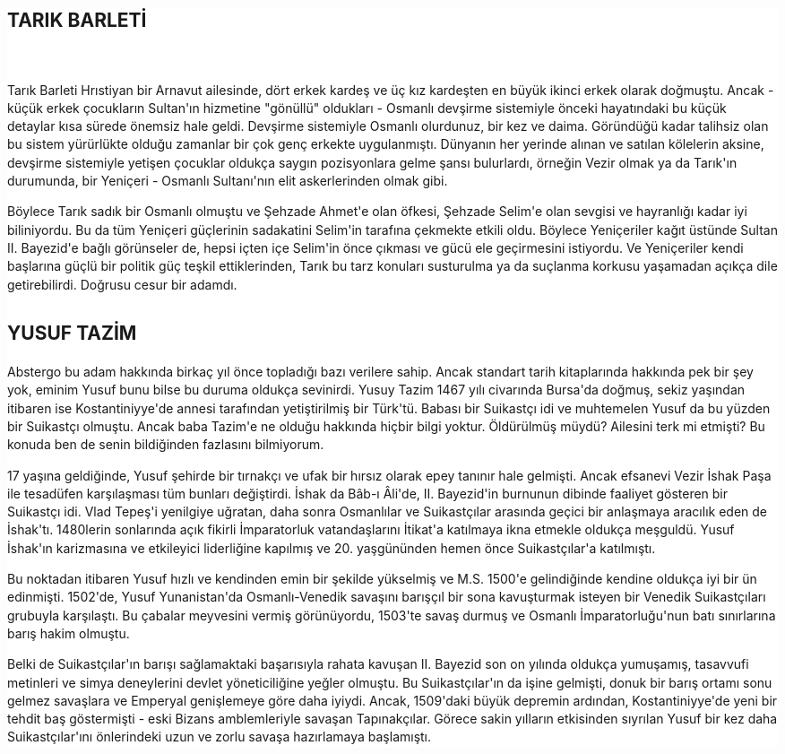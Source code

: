 ## TARIK BARLETİ
<img class="alignleft" src="http://i.imgur.com/sw5ER1r.png" alt="" />

Tarık Barleti Hrıstiyan bir Arnavut ailesinde, dört erkek kardeş ve üç kız kardeşten en büyük ikinci erkek olarak doğmuştu. Ancak - küçük erkek çocukların Sultan'ın hizmetine "gönüllü" oldukları - Osmanlı devşirme sistemiyle önceki hayatındaki bu küçük detaylar kısa sürede önemsiz hale geldi. Devşirme sistemiyle Osmanlı olurdunuz, bir kez ve daima. Göründüğü kadar talihsiz olan bu sistem yürürlükte olduğu zamanlar bir çok genç erkekte uygulanmıştı. Dünyanın her yerinde alınan ve satılan kölelerin aksine, devşirme sistemiyle yetişen çocuklar oldukça saygın pozisyonlara gelme şansı bulurlardı, örneğin Vezir olmak ya da Tarık'ın durumunda, bir Yeniçeri - Osmanlı Sultanı'nın elit askerlerinden olmak gibi.

Böylece Tarık sadık bir Osmanlı olmuştu ve Şehzade Ahmet'e olan öfkesi, Şehzade Selim'e olan sevgisi ve hayranlığı kadar iyi biliniyordu. Bu da tüm Yeniçeri güçlerinin sadakatini Selim'in tarafına çekmekte etkili oldu. Böylece Yeniçeriler kağıt üstünde Sultan II. Bayezid'e bağlı görünseler de, hepsi içten içe Selim'in önce çıkması ve gücü ele geçirmesini istiyordu. Ve Yeniçeriler kendi başlarına güçlü bir politik güç teşkil ettiklerinden, Tarık bu tarz konuları susturulma ya da suçlanma korkusu yaşamadan açıkça dile getirebilirdi. Doğrusu cesur bir adamdı.

## YUSUF TAZİM
<img align="left" src="http://i.imgur.com/VQFk83b.png" alt="" />

Abstergo bu adam hakkında birkaç yıl önce topladığı bazı verilere sahip. Ancak standart tarih kitaplarında hakkında pek bir şey yok, eminim Yusuf bunu bilse bu duruma oldukça sevinirdi. Yusuy Tazim 1467 yılı civarında Bursa'da doğmuş, sekiz yaşından itibaren ise Kostantiniyye'de annesi tarafından yetiştirilmiş bir Türk'tü. Babası bir Suikastçı idi ve muhtemelen Yusuf da bu yüzden bir Suikastçı olmuştu. Ancak baba Tazim'e ne olduğu hakkında hiçbir bilgi yoktur. Öldürülmüş müydü? Ailesini terk mi etmişti? Bu konuda ben de senin bildiğinden fazlasını bilmiyorum.

17 yaşına geldiğinde, Yusuf şehirde bir tırnakçı ve ufak bir hırsız olarak epey tanınır hale gelmişti. Ancak efsanevi Vezir İshak Paşa ile tesadüfen karşılaşması tüm bunları değiştirdi. İshak da Bâb-ı Âli'de, II. Bayezid'in burnunun dibinde faaliyet gösteren bir Suikastçı idi. Vlad Tepeş'i yenilgiye uğratan, daha sonra Osmanlılar ve Suikastçılar arasında geçici bir anlaşmaya aracılık eden de İshak'tı. 1480lerin sonlarında açık fikirli İmparatorluk vatandaşlarını İtikat'a katılmaya ikna etmekle oldukça meşguldü. Yusuf İshak'ın karizmasına ve etkileyici liderliğine kapılmış ve 20. yaşgününden hemen önce Suikastçılar'a katılmıştı.

Bu noktadan itibaren Yusuf hızlı ve kendinden emin bir şekilde yükselmiş ve M.S. 1500'e gelindiğinde kendine oldukça iyi bir ün edinmişti. 1502'de, Yusuf Yunanistan'da Osmanlı-Venedik savaşını barışçıl bir sona kavuşturmak isteyen bir Venedik Suikastçıları grubuyla karşılaştı. Bu çabalar meyvesini vermiş görünüyordu, 1503'te savaş durmuş ve Osmanlı İmparatorluğu'nun batı sınırlarına barış hakim olmuştu.

Belki de Suikastçılar'ın barışı sağlamaktaki başarısıyla rahata kavuşan II. Bayezid son on yılında oldukça yumuşamış, tasavvufi metinleri ve simya deneylerini devlet yöneticiliğine yeğler olmuştu. Bu Suikastçılar'ın da işine gelmişti, donuk bir barış ortamı sonu gelmez savaşlara ve Emperyal genişlemeye göre daha iyiydi. Ancak, 1509'daki büyük depremin ardından, Kostantiniyye'de yeni bir tehdit baş göstermişti - eski Bizans amblemleriyle savaşan Tapınakçılar. Görece sakin yılların etkisinden sıyrılan Yusuf bir kez daha Suikastçılar'ını önlerindeki uzun ve zorlu savaşa hazırlamaya başlamıştı.